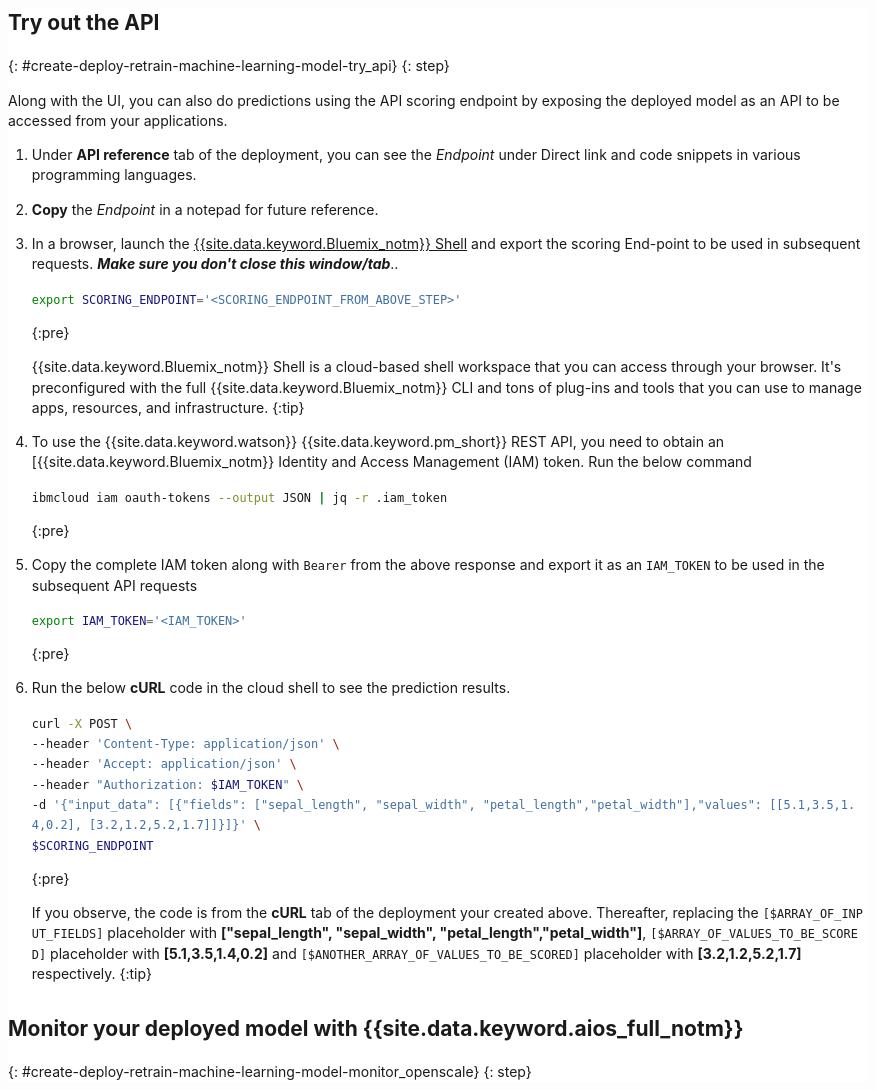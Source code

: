 ## Try out the API
{: #create-deploy-retrain-machine-learning-model-try_api}
{: step}

Along with the UI, you can also do predictions using the API scoring endpoint by exposing the deployed model as an API to be accessed from your applications.

1. Under **API reference** tab of the deployment, you can see the *Endpoint* under Direct link and code snippets in various programming languages.
2. **Copy** the *Endpoint* in a notepad for future reference.
3. In a browser, launch the [{{site.data.keyword.Bluemix_notm}} Shell](https://{DomainName}/shell) and export the scoring End-point to be used in subsequent requests. **_Make sure you don't close this window/tab_**..
   ```sh
   export SCORING_ENDPOINT='<SCORING_ENDPOINT_FROM_ABOVE_STEP>'
   ```
   {:pre}

   {{site.data.keyword.Bluemix_notm}} Shell is a cloud-based shell workspace that you can access through your browser. It's preconfigured with the full {{site.data.keyword.Bluemix_notm}} CLI and tons of plug-ins and tools that you can use to manage apps, resources, and infrastructure.
   {:tip}
4. To use the {{site.data.keyword.watson}} {{site.data.keyword.pm_short}} REST API, you need to obtain an [{{site.data.keyword.Bluemix_notm}} Identity and Access Management (IAM) token. Run the below command
   ```sh
   ibmcloud iam oauth-tokens --output JSON | jq -r .iam_token
   ```
   {:pre}
5. Copy the complete IAM token along with `Bearer` from the above response and export it as an `IAM_TOKEN` to be used in the subsequent API requests
   ```sh
   export IAM_TOKEN='<IAM_TOKEN>'
   ```
   {:pre}
6. Run the below **cURL** code in the cloud shell to see the prediction results.
   ```sh
   curl -X POST \
   --header 'Content-Type: application/json' \
   --header 'Accept: application/json' \
   --header "Authorization: $IAM_TOKEN" \
   -d '{"input_data": [{"fields": ["sepal_length", "sepal_width", "petal_length","petal_width"],"values": [[5.1,3.5,1.4,0.2], [3.2,1.2,5.2,1.7]]}]}' \
   $SCORING_ENDPOINT
   ```
   {:pre}

   If you observe, the code is from the **cURL** tab of the deployment your created above. Thereafter, replacing the `[$ARRAY_OF_INPUT_FIELDS]` placeholder with  **["sepal_length", "sepal_width", "petal_length","petal_width"]**, `[$ARRAY_OF_VALUES_TO_BE_SCORED]` placeholder with **[5.1,3.5,1.4,0.2]** and `[$ANOTHER_ARRAY_OF_VALUES_TO_BE_SCORED]` placeholder with **[3.2,1.2,5.2,1.7]** respectively.
   {:tip}

## Monitor your deployed model with {{site.data.keyword.aios_full_notm}}
{: #create-deploy-retrain-machine-learning-model-monitor_openscale}
{: step}
